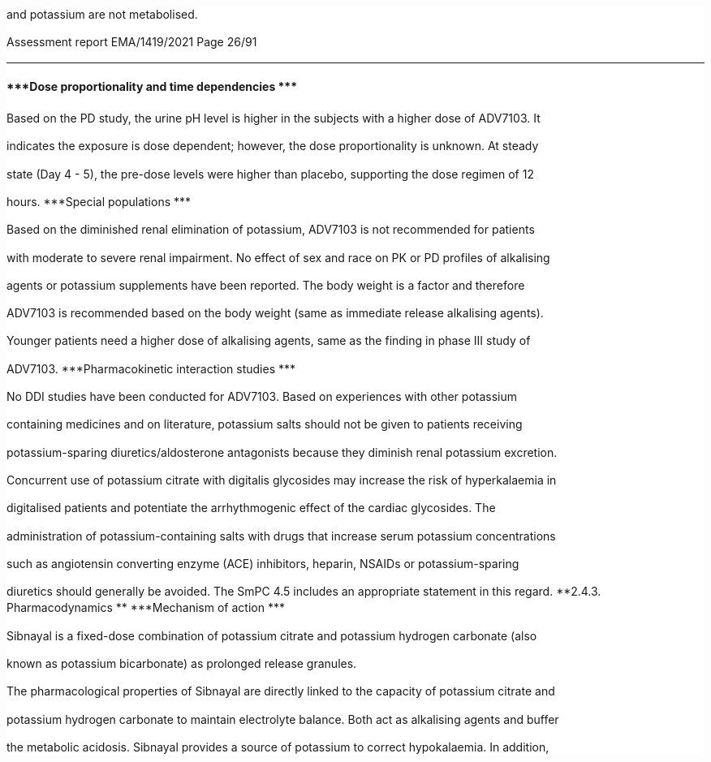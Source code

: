 and potassium are not metabolised.

Assessment report
EMA/1419/2021 Page 26/91


-----

#### ***Dose proportionality and time dependencies ***

Based on the PD study, the urine pH level is higher in the subjects with a higher dose of ADV7103. It

indicates the exposure is dose dependent; however, the dose proportionality is unknown. At steady

state (Day 4 - 5), the pre-dose levels were higher than placebo, supporting the dose regimen of 12

hours. ***Special populations ***

Based on the diminished renal elimination of potassium, ADV7103 is not recommended for patients

with moderate to severe renal impairment. No effect of sex and race on PK or PD profiles of alkalising

agents or potassium supplements have been reported. The body weight is a factor and therefore

ADV7103 is recommended based on the body weight (same as immediate release alkalising agents).

Younger patients need a higher dose of alkalising agents, same as the finding in phase III study of

ADV7103. ***Pharmacokinetic interaction studies ***

No DDI studies have been conducted for ADV7103. Based on experiences with other potassium

containing medicines and on literature, potassium salts should not be given to patients receiving

potassium-sparing diuretics/aldosterone antagonists because they diminish renal potassium excretion.

Concurrent use of potassium citrate with digitalis glycosides may increase the risk of hyperkalaemia in

digitalised patients and potentiate the arrhythmogenic effect of the cardiac glycosides. The

administration of potassium-containing salts with drugs that increase serum potassium concentrations

such as angiotensin converting enzyme (ACE) inhibitors, heparin, NSAIDs or potassium-sparing

diuretics should generally be avoided. The SmPC 4.5 includes an appropriate statement in this regard. **2.4.3. Pharmacodynamics ** ***Mechanism of action ***

Sibnayal is a fixed-dose combination of potassium citrate and potassium hydrogen carbonate (also

known as potassium bicarbonate) as prolonged release granules.

The pharmacological properties of Sibnayal are directly linked to the capacity of potassium citrate and

potassium hydrogen carbonate to maintain electrolyte balance. Both act as alkalising agents and buffer

the metabolic acidosis. Sibnayal provides a source of potassium to correct hypokalaemia. In addition,
